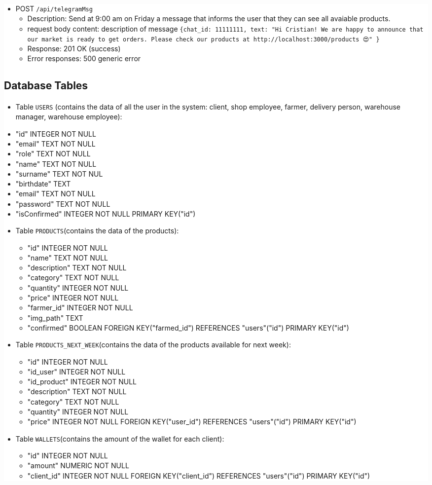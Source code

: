 - POST `/api/telegramMsg`
    - Description: Send at 9:00 am on Friday a message that informs the user that they can see all avaiable products.
    - request body content: description of message
      `{chat_id: 11111111,
       text: "Hi Cristian! We are happy to announce that our market is ready to get orders. Please check our products at http://localhost:3000/products 😍"
      }`
    - Response: 201 OK (success)
    - Error responses: 500 generic error
    
## Database Tables

- Table `USERS` (contains the data of all the user in the system: client, shop employee, farmer, delivery person, warehouse manager, warehouse employee):
* "id" INTEGER NOT NULL
* "email" TEXT NOT NULL
* "role" TEXT NOT NULL
* "name" TEXT NOT NULL
* "surname" TEXT NOT NUL
* "birthdate" TEXT
* "email" TEXT NOT NULL
* "password" TEXT NOT NULL
* "isConfirmed" INTEGER NOT NULL
  PRIMARY KEY("id")

- Table `PRODUCTS`(contains the data of the products):
    * "id" INTEGER NOT NULL
    * "name" TEXT NOT NULL
    * "description" TEXT NOT NULL
    * "category" TEXT NOT NULL
    * "quantity" INTEGER NOT NULL
    * "price" INTEGER NOT NULL
    * "farmer_id" INTEGER NOT NULL
    * "img_path" TEXT
    * "confirmed" BOOLEAN
      FOREIGN KEY("farmed_id") REFERENCES "users"("id")
      PRIMARY KEY("id")

- Table `PRODUCTS_NEXT_WEEK`(contains the data of the products available for next week):
    * "id" INTEGER NOT NULL
    * "id_user" INTEGER NOT NULL
    * "id_product" INTEGER NOT NULL
    * "description" TEXT NOT NULL
    * "category" TEXT NOT NULL
    * "quantity" INTEGER NOT NULL
    * "price" INTEGER NOT NULL
      FOREIGN KEY("user_id") REFERENCES "users"("id")
      PRIMARY KEY("id")

- Table `WALLETS`(contains the amount of the wallet for each client):
    * "id" INTEGER NOT NULL
    * "amount" NUMERIC NOT NULL
    * "client_id" INTEGER NOT NULL
      FOREIGN KEY("client_id") REFERENCES "users"("id")
      PRIMARY KEY("id")
